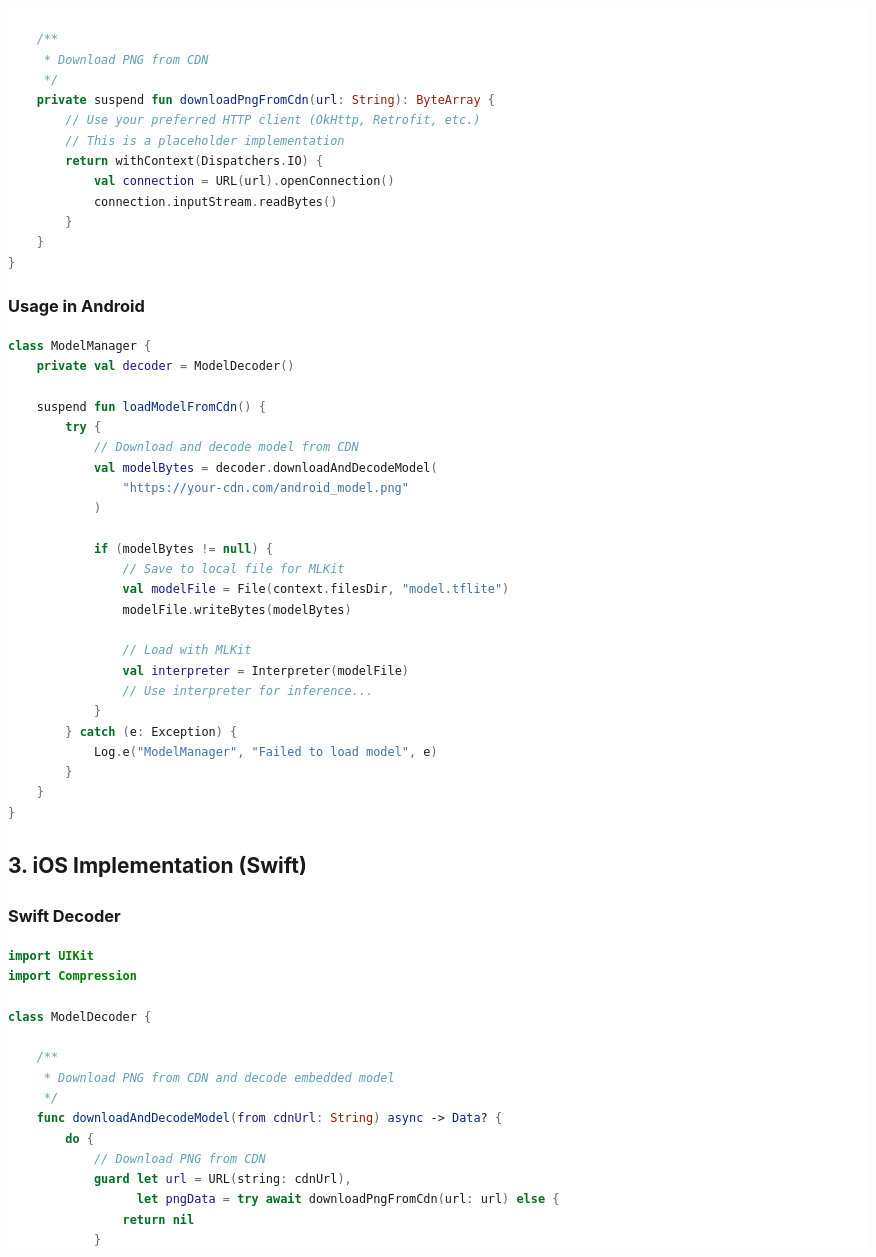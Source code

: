 ```kotlin

    /**
     * Download PNG from CDN
     */
    private suspend fun downloadPngFromCdn(url: String): ByteArray {
        // Use your preferred HTTP client (OkHttp, Retrofit, etc.)
        // This is a placeholder implementation
        return withContext(Dispatchers.IO) {
            val connection = URL(url).openConnection()
            connection.inputStream.readBytes()
        }
    }
}
```

### Usage in Android
```kotlin
class ModelManager {
    private val decoder = ModelDecoder()

    suspend fun loadModelFromCdn() {
        try {
            // Download and decode model from CDN
            val modelBytes = decoder.downloadAndDecodeModel(
                "https://your-cdn.com/android_model.png"
            )

            if (modelBytes != null) {
                // Save to local file for MLKit
                val modelFile = File(context.filesDir, "model.tflite")
                modelFile.writeBytes(modelBytes)

                // Load with MLKit
                val interpreter = Interpreter(modelFile)
                // Use interpreter for inference...
            }
        } catch (e: Exception) {
            Log.e("ModelManager", "Failed to load model", e)
        }
    }
}
```

## 3. iOS Implementation (Swift)

### Swift Decoder
```swift
import UIKit
import Compression

class ModelDecoder {

    /**
     * Download PNG from CDN and decode embedded model
     */
    func downloadAndDecodeModel(from cdnUrl: String) async -> Data? {
        do {
            // Download PNG from CDN
            guard let url = URL(string: cdnUrl),
                  let pngData = try await downloadPngFromCdn(url: url) else {
                return nil
            }
```